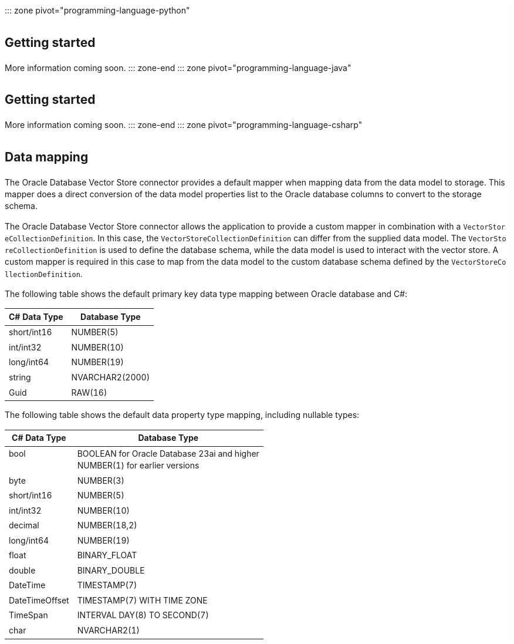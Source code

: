 ::: zone pivot="programming-language-python"

## Getting started

More information coming soon.
::: zone-end
::: zone pivot="programming-language-java"

## Getting started

More information coming soon.
::: zone-end
::: zone pivot="programming-language-csharp"

## Data mapping

The Oracle Database Vector Store connector provides a default mapper when mapping data from the data model to storage. This mapper does a direct conversion of the data model properties list to the Oracle database columns to convert to the storage schema.   

The Oracle Database Vector Store connector allows the application to provide a custom mapper in combination with a `VectorStoreCollectionDefinition`. In this case, the `VectorStoreCollectionDefinition` can differ from the supplied data model. The `VectorStoreCollectionDefinition` is used to define the database schema, while the data model is used to interact with the vector store. A custom mapper is required in this case to map from the data model to the custom database schema defined by the `VectorStoreCollectionDefinition`.

The following table shows the default primary key data type mapping between Oracle database and C#:

| C# Data Type                          | Database Type                                                                                                                                                                       |
| ------------------------------------- | ----------------------------------------------------------------------------------------------------------------------------------------------------------------------------- |
| short/int16       | NUMBER(5)       |
| int/int32         | NUMBER(10)      |
| long/int64        | NUMBER(19)      |
| string            | NVARCHAR2(2000) |
| Guid              | RAW(16)         |

The following table shows the default data property type mapping, including nullable types:

| C# Data Type                          | Database Type                                                                                                                                                                       |
| ------------------------------------- | ----------------------------------------------------------------------------------------------------------------------------------------------------------------------------- |
| bool              | BOOLEAN for Oracle Database 23ai and higher <br> NUMBER(1) for earlier versions        |
| byte              | NUMBER(3)       |
| short/int16       | NUMBER(5)       |
| int/int32         | NUMBER(10)      |
| decimal           | NUMBER(18,2)    |
| long/int64        | NUMBER(19)      |
| float             | BINARY_FLOAT    |
| double            | BINARY_DOUBLE   |
| DateTime          | TIMESTAMP(7)    |
| DateTimeOffset    | TIMESTAMP(7) WITH TIME ZONE    |
| TimeSpan          | INTERVAL DAY(8) TO SECOND(7)   |
| char              | NVARCHAR2(1)    |